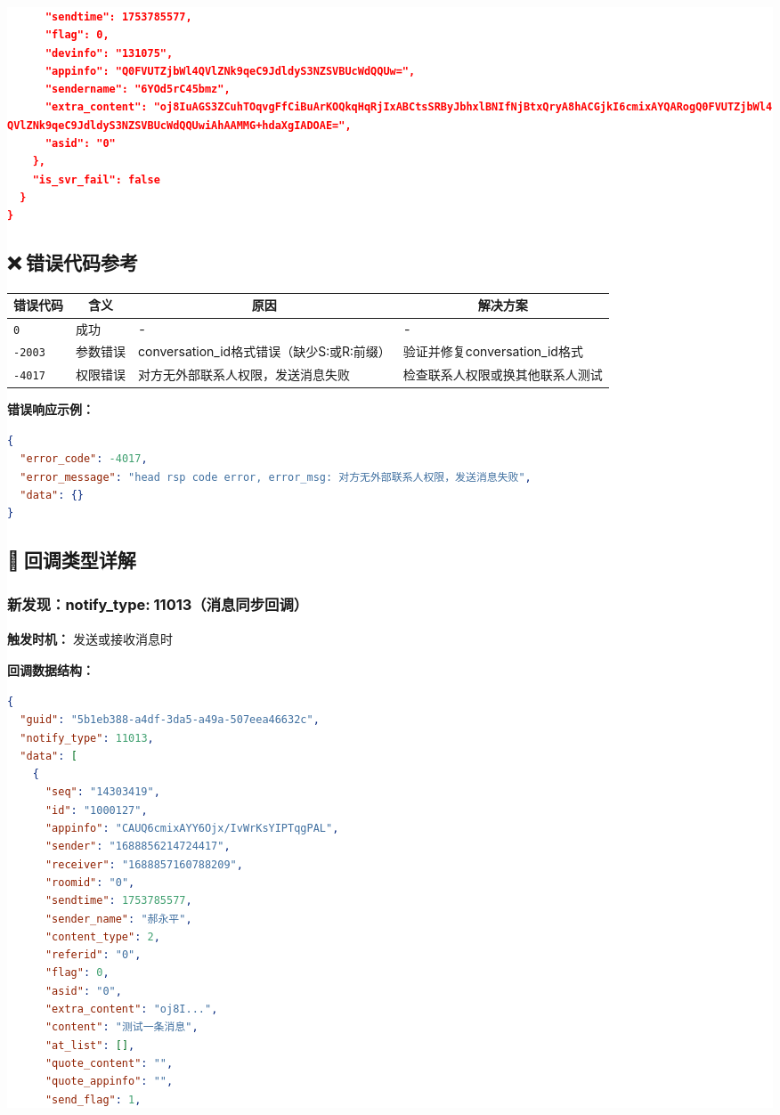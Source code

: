 ```json
      "sendtime": 1753785577,
      "flag": 0,
      "devinfo": "131075",
      "appinfo": "Q0FVUTZjbWl4QVlZNk9qeC9JdldyS3NZSVBUcWdQQUw=",
      "sendername": "6YOd5rC45bmz",
      "extra_content": "oj8IuAGS3ZCuhTOqvgFfCiBuArKOQkqHqRjIxABCtsSRByJbhxlBNIfNjBtxQryA8hACGjkI6cmixAYQARogQ0FVUTZjbWl4QVlZNk9qeC9JdldyS3NZSVBUcWdQQUwiAhAAMMG+hdaXgIADOAE=",
      "asid": "0"
    },
    "is_svr_fail": false
  }
}
```

## ❌ 错误代码参考

| 错误代码 | 含义 | 原因 | 解决方案 |
|---------|------|------|----------|
| `0` | 成功 | - | - |
| `-2003` | 参数错误 | conversation_id格式错误（缺少S:或R:前缀） | 验证并修复conversation_id格式 |
| `-4017` | 权限错误 | 对方无外部联系人权限，发送消息失败 | 检查联系人权限或换其他联系人测试 |

**错误响应示例：**
```json
{
  "error_code": -4017,
  "error_message": "head rsp code error, error_msg: 对方无外部联系人权限，发送消息失败",
  "data": {}
}
```

## 🔔 回调类型详解

### 新发现：notify_type: 11013（消息同步回调）

**触发时机：** 发送或接收消息时

**回调数据结构：**
```json
{
  "guid": "5b1eb388-a4df-3da5-a49a-507eea46632c",
  "notify_type": 11013,
  "data": [
    {
      "seq": "14303419",
      "id": "1000127",
      "appinfo": "CAUQ6cmixAYY6Ojx/IvWrKsYIPTqgPAL",
      "sender": "1688856214724417",
      "receiver": "1688857160788209",
      "roomid": "0",
      "sendtime": 1753785577,
      "sender_name": "郝永平",
      "content_type": 2,
      "referid": "0",
      "flag": 0,
      "asid": "0",
      "extra_content": "oj8I...",
      "content": "测试一条消息",
      "at_list": [],
      "quote_content": "",
      "quote_appinfo": "",
      "send_flag": 1,
```